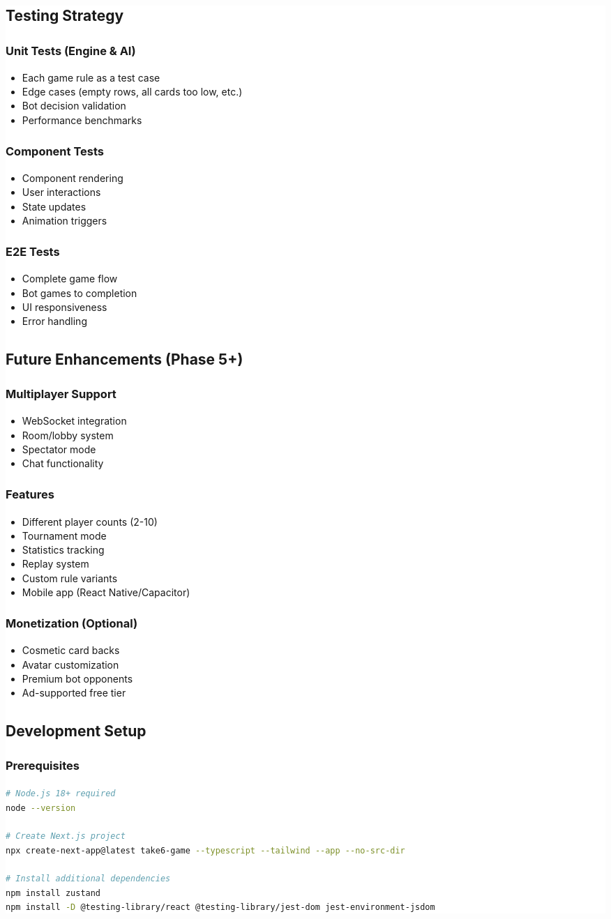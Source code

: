 ## Testing Strategy

### Unit Tests (Engine & AI)
- Each game rule as a test case
- Edge cases (empty rows, all cards too low, etc.)
- Bot decision validation
- Performance benchmarks

### Component Tests
- Component rendering
- User interactions
- State updates
- Animation triggers

### E2E Tests
- Complete game flow
- Bot games to completion
- UI responsiveness
- Error handling

## Future Enhancements (Phase 5+)

### Multiplayer Support
- WebSocket integration
- Room/lobby system
- Spectator mode
- Chat functionality

### Features
- Different player counts (2-10)
- Tournament mode
- Statistics tracking
- Replay system
- Custom rule variants
- Mobile app (React Native/Capacitor)

### Monetization (Optional)
- Cosmetic card backs
- Avatar customization
- Premium bot opponents
- Ad-supported free tier

## Development Setup

### Prerequisites
```bash
# Node.js 18+ required
node --version

# Create Next.js project
npx create-next-app@latest take6-game --typescript --tailwind --app --no-src-dir

# Install additional dependencies
npm install zustand
npm install -D @testing-library/react @testing-library/jest-dom jest-environment-jsdom
```
